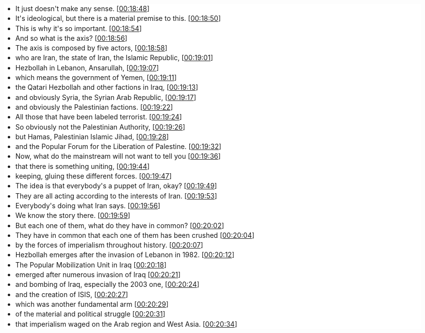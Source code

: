 *  It just doesn't make any sense. [[00:18:48](https://www.youtube.com/watch?v=bK6-10H80Bs&t=1128.28s)]
*  It's ideological, but there is a material premise to this. [[00:18:50](https://www.youtube.com/watch?v=bK6-10H80Bs&t=1130.2s)]
*  This is why it's so important. [[00:18:54](https://www.youtube.com/watch?v=bK6-10H80Bs&t=1134.4399999999998s)]
*  And so what is the axis? [[00:18:56](https://www.youtube.com/watch?v=bK6-10H80Bs&t=1136.84s)]
*  The axis is composed by five actors, [[00:18:58](https://www.youtube.com/watch?v=bK6-10H80Bs&t=1138.08s)]
*  who are Iran, the state of Iran, the Islamic Republic, [[00:19:01](https://www.youtube.com/watch?v=bK6-10H80Bs&t=1141.9199999999998s)]
*  Hezbollah in Lebanon, Ansarullah, [[00:19:07](https://www.youtube.com/watch?v=bK6-10H80Bs&t=1147.96s)]
*  which means the government of Yemen, [[00:19:11](https://www.youtube.com/watch?v=bK6-10H80Bs&t=1151.0s)]
*  the Qatari Hezbollah and other factions in Iraq, [[00:19:13](https://www.youtube.com/watch?v=bK6-10H80Bs&t=1153.4399999999998s)]
*  and obviously Syria, the Syrian Arab Republic, [[00:19:17](https://www.youtube.com/watch?v=bK6-10H80Bs&t=1157.3999999999999s)]
*  and obviously the Palestinian factions. [[00:19:22](https://www.youtube.com/watch?v=bK6-10H80Bs&t=1162.08s)]
*  All those that have been labeled terrorist. [[00:19:24](https://www.youtube.com/watch?v=bK6-10H80Bs&t=1164.04s)]
*  So obviously not the Palestinian Authority, [[00:19:26](https://www.youtube.com/watch?v=bK6-10H80Bs&t=1166.9199999999998s)]
*  but Hamas, Palestinian Islamic Jihad, [[00:19:28](https://www.youtube.com/watch?v=bK6-10H80Bs&t=1168.84s)]
*  and the Popular Forum for the Liberation of Palestine. [[00:19:32](https://www.youtube.com/watch?v=bK6-10H80Bs&t=1172.6399999999999s)]
*  Now, what do the mainstream will not want to tell you [[00:19:36](https://www.youtube.com/watch?v=bK6-10H80Bs&t=1176.36s)]
*  that there is something uniting, [[00:19:44](https://www.youtube.com/watch?v=bK6-10H80Bs&t=1184.12s)]
*  keeping, gluing these different forces. [[00:19:47](https://www.youtube.com/watch?v=bK6-10H80Bs&t=1187.1599999999999s)]
*  The idea is that everybody's a puppet of Iran, okay? [[00:19:49](https://www.youtube.com/watch?v=bK6-10H80Bs&t=1189.84s)]
*  They are all acting according to the interests of Iran. [[00:19:53](https://www.youtube.com/watch?v=bK6-10H80Bs&t=1193.8s)]
*  Everybody's doing what Iran says. [[00:19:56](https://www.youtube.com/watch?v=bK6-10H80Bs&t=1196.6399999999999s)]
*  We know the story there. [[00:19:59](https://www.youtube.com/watch?v=bK6-10H80Bs&t=1199.48s)]
*  But each one of them, what do they have in common? [[00:20:02](https://www.youtube.com/watch?v=bK6-10H80Bs&t=1202.08s)]
*  They have in common that each one of them has been crushed [[00:20:04](https://www.youtube.com/watch?v=bK6-10H80Bs&t=1204.76s)]
*  by the forces of imperialism throughout history. [[00:20:07](https://www.youtube.com/watch?v=bK6-10H80Bs&t=1207.88s)]
*  Hezbollah emerges after the invasion of Lebanon in 1982. [[00:20:12](https://www.youtube.com/watch?v=bK6-10H80Bs&t=1212.8s)]
*  The Popular Mobilization Unit in Iraq [[00:20:18](https://www.youtube.com/watch?v=bK6-10H80Bs&t=1218.6s)]
*  emerged after numerous invasion of Iraq [[00:20:21](https://www.youtube.com/watch?v=bK6-10H80Bs&t=1221.04s)]
*  and bombing of Iraq, especially the 2003 one, [[00:20:24](https://www.youtube.com/watch?v=bK6-10H80Bs&t=1224.28s)]
*  and the creation of ISIS, [[00:20:27](https://www.youtube.com/watch?v=bK6-10H80Bs&t=1227.16s)]
*  which was another fundamental arm [[00:20:29](https://www.youtube.com/watch?v=bK6-10H80Bs&t=1229.6000000000001s)]
*  of the material and political struggle [[00:20:31](https://www.youtube.com/watch?v=bK6-10H80Bs&t=1231.76s)]
*  that imperialism waged on the Arab region and West Asia. [[00:20:34](https://www.youtube.com/watch?v=bK6-10H80Bs&t=1234.1200000000001s)]